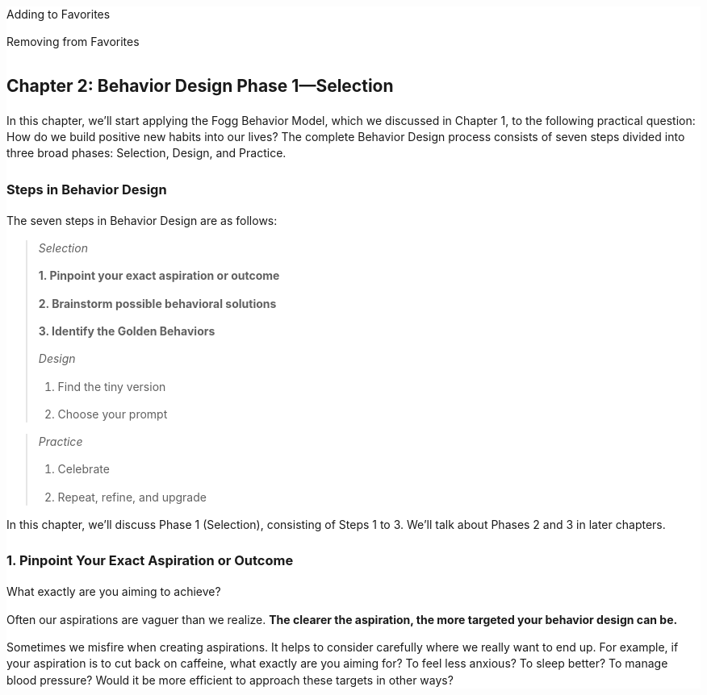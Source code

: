 

Adding to Favorites 

Removing from Favorites 

## Chapter 2: Behavior Design Phase 1—Selection

In this chapter, we’ll start applying the Fogg Behavior Model, which we discussed in Chapter 1, to the following practical question: How do we build positive new habits into our lives? The complete Behavior Design process consists of seven steps divided into three broad phases: Selection, Design, and Practice.

### Steps in Behavior Design

The seven steps in Behavior Design are as follows:

> _Selection_
> 
> **1\. Pinpoint your exact aspiration or outcome**
> 
> **2\. Brainstorm possible behavioral solutions**
> 
> **3\. Identify the Golden Behaviors**
> 
> _Design_
> 
>   1. Find the tiny version
> 
>   2. Choose your prompt
> 
> 

> 
> _Practice_
> 
>   1. Celebrate
> 
>   2. Repeat, refine, and upgrade
> 
> 


In this chapter, we’ll discuss Phase 1 (Selection), consisting of Steps 1 to 3. We’ll talk about Phases 2 and 3 in later chapters.

### 1\. Pinpoint Your Exact Aspiration or Outcome

What exactly are you aiming to achieve?

Often our aspirations are vaguer than we realize. **The clearer the aspiration, the more targeted your behavior design can be.**

Sometimes we misfire when creating aspirations. It helps to consider carefully where we really want to end up. For example, if your aspiration is to cut back on caffeine, what exactly are you aiming for? To feel less anxious? To sleep better? To manage blood pressure? Would it be more efficient to approach these targets in other ways?
